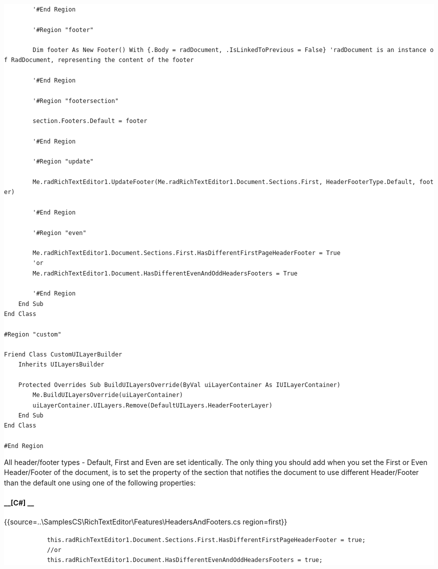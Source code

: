	        '#End Region
	
	        '#Region "footer"
	
	        Dim footer As New Footer() With {.Body = radDocument, .IsLinkedToPrevious = False} 'radDocument is an instance of RadDocument, representing the content of the footer
	
	        '#End Region
	
	        '#Region "footersection"
	
	        section.Footers.Default = footer
	
	        '#End Region
	
	        '#Region "update"
	
	        Me.radRichTextEditor1.UpdateFooter(Me.radRichTextEditor1.Document.Sections.First, HeaderFooterType.Default, footer)
	
	        '#End Region
	
	        '#Region "even"
	
	        Me.radRichTextEditor1.Document.Sections.First.HasDifferentFirstPageHeaderFooter = True
	        'or
	        Me.radRichTextEditor1.Document.HasDifferentEvenAndOddHeadersFooters = True
	
	        '#End Region
	    End Sub
	End Class
	
	#Region "custom"
	
	Friend Class CustomUILayerBuilder
	    Inherits UILayersBuilder
	
	    Protected Overrides Sub BuildUILayersOverride(ByVal uiLayerContainer As IUILayerContainer)
	        Me.BuildUILayersOverride(uiLayerContainer)
	        uiLayerContainer.UILayers.Remove(DefaultUILayers.HeaderFooterLayer)
	    End Sub
	End Class
	
	#End Region



All header/footer types - Default, First and Even are set identically. The only thing you should add when you set the First or Even Header/Footer of the document,
          is to set the property of the section that notifies the document to use different Header/Footer than the default one using one of the following properties:
        

#### __[C#] __

{{source=..\SamplesCS\RichTextEditor\Features\HeadersAndFooters.cs region=first}}
	
	            this.radRichTextEditor1.Document.Sections.First.HasDifferentFirstPageHeaderFooter = true;
	            //or
	            this.radRichTextEditor1.Document.HasDifferentEvenAndOddHeadersFooters = true;
	